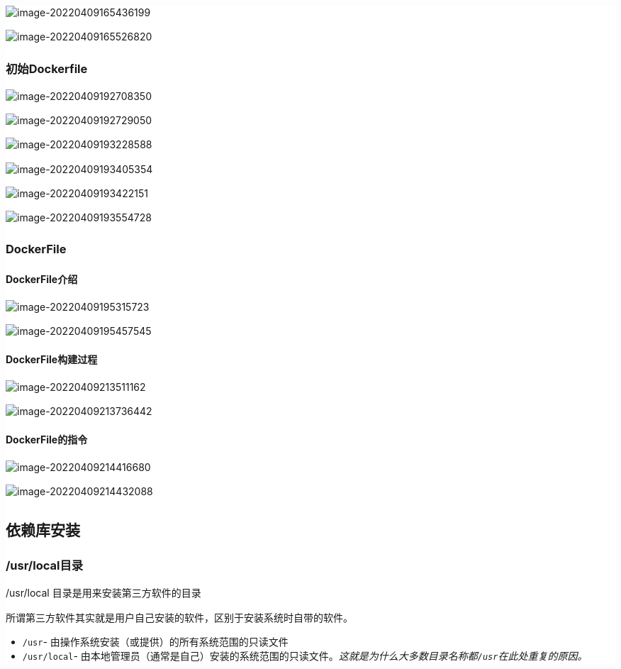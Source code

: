 ![image-20220409165436199](项目笔记.assets/image-20220409165436199.png)

![image-20220409165526820](项目笔记.assets/image-20220409165526820.png)

### 初始Dockerfile

![image-20220409192708350](项目笔记.assets/image-20220409192708350.png)

![image-20220409192729050](项目笔记.assets/image-20220409192729050.png)

![image-20220409193228588](项目笔记.assets/image-20220409193228588.png)

![image-20220409193405354](项目笔记.assets/image-20220409193405354.png)

![image-20220409193422151](项目笔记.assets/image-20220409193422151.png)

![image-20220409193554728](项目笔记.assets/image-20220409193554728.png)

### DockerFile

#### DockerFile介绍

![image-20220409195315723](项目笔记.assets/image-20220409195315723.png)

![image-20220409195457545](项目笔记.assets/image-20220409195457545.png)

#### DockerFile构建过程

![image-20220409213511162](项目笔记.assets/image-20220409213511162.png)

![image-20220409213736442](项目笔记.assets/image-20220409213736442.png)

#### DockerFile的指令

![image-20220409214416680](项目笔记.assets/image-20220409214416680.png)

![image-20220409214432088](项目笔记.assets/image-20220409214432088.png)



## 依赖库安装

### /usr/local目录

/usr/local 目录是用来安装第三方软件的目录

所谓第三方软件其实就是用户自己安装的软件，区别于安装系统时自带的软件。

- `/usr`- 由操作系统安装（或提供）的所有系统范围的只读文件
- `/usr/local`- 由本地管理员（通常是自己）安装的系统范围的只读文件。*这就是为什么大多数目录名称都`/usr`在此处重复的原因。*
